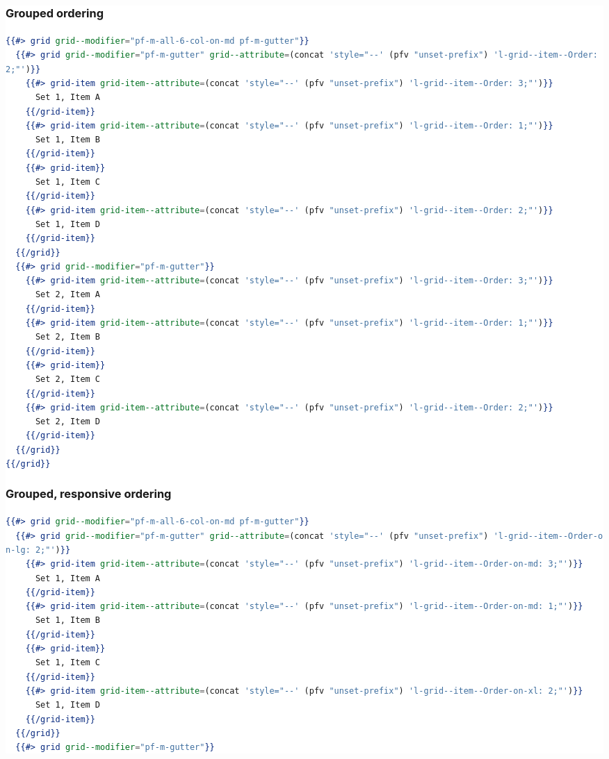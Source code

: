 ### Grouped ordering
```hbs
{{#> grid grid--modifier="pf-m-all-6-col-on-md pf-m-gutter"}}
  {{#> grid grid--modifier="pf-m-gutter" grid--attribute=(concat 'style="--' (pfv "unset-prefix") 'l-grid--item--Order: 2;"')}}
    {{#> grid-item grid-item--attribute=(concat 'style="--' (pfv "unset-prefix") 'l-grid--item--Order: 3;"')}}
      Set 1, Item A
    {{/grid-item}}
    {{#> grid-item grid-item--attribute=(concat 'style="--' (pfv "unset-prefix") 'l-grid--item--Order: 1;"')}}
      Set 1, Item B
    {{/grid-item}}
    {{#> grid-item}}
      Set 1, Item C
    {{/grid-item}}
    {{#> grid-item grid-item--attribute=(concat 'style="--' (pfv "unset-prefix") 'l-grid--item--Order: 2;"')}}
      Set 1, Item D
    {{/grid-item}}
  {{/grid}}
  {{#> grid grid--modifier="pf-m-gutter"}}
    {{#> grid-item grid-item--attribute=(concat 'style="--' (pfv "unset-prefix") 'l-grid--item--Order: 3;"')}}
      Set 2, Item A
    {{/grid-item}}
    {{#> grid-item grid-item--attribute=(concat 'style="--' (pfv "unset-prefix") 'l-grid--item--Order: 1;"')}}
      Set 2, Item B
    {{/grid-item}}
    {{#> grid-item}}
      Set 2, Item C
    {{/grid-item}}
    {{#> grid-item grid-item--attribute=(concat 'style="--' (pfv "unset-prefix") 'l-grid--item--Order: 2;"')}}
      Set 2, Item D
    {{/grid-item}}
  {{/grid}}
{{/grid}}
```

### Grouped, responsive ordering
```hbs
{{#> grid grid--modifier="pf-m-all-6-col-on-md pf-m-gutter"}}
  {{#> grid grid--modifier="pf-m-gutter" grid--attribute=(concat 'style="--' (pfv "unset-prefix") 'l-grid--item--Order-on-lg: 2;"')}}
    {{#> grid-item grid-item--attribute=(concat 'style="--' (pfv "unset-prefix") 'l-grid--item--Order-on-md: 3;"')}}
      Set 1, Item A
    {{/grid-item}}
    {{#> grid-item grid-item--attribute=(concat 'style="--' (pfv "unset-prefix") 'l-grid--item--Order-on-md: 1;"')}}
      Set 1, Item B
    {{/grid-item}}
    {{#> grid-item}}
      Set 1, Item C
    {{/grid-item}}
    {{#> grid-item grid-item--attribute=(concat 'style="--' (pfv "unset-prefix") 'l-grid--item--Order-on-xl: 2;"')}}
      Set 1, Item D
    {{/grid-item}}
  {{/grid}}
  {{#> grid grid--modifier="pf-m-gutter"}}
```